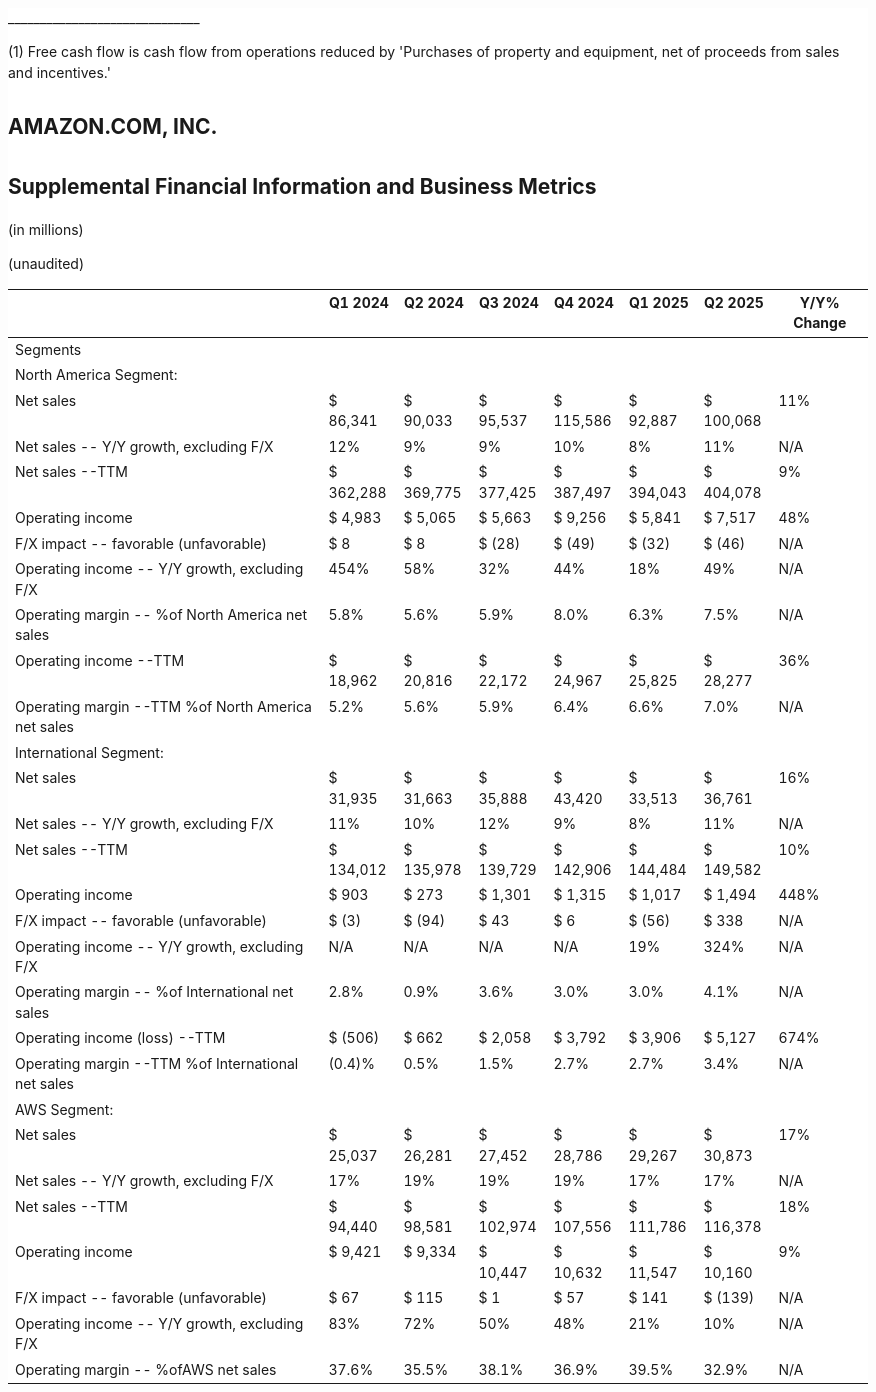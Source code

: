 \_\_\_\_\_\_\_\_\_\_\_\_\_\_\_\_\_\_\_\_\_\_\_\_\_\_\_\_\_\_

(1) Free cash flow is cash flow from operations reduced by 'Purchases of property and equipment, net of proceeds from sales and incentives.'

## AMAZON.COM, INC.

## Supplemental Financial Information and Business Metrics

(in millions)

(unaudited)

|                                                    | Q1 2024    | Q2 2024   | Q3 2024   | Q4 2024   | Q1 2025   | Q2 2025   | Y/Y% Change   |
|----------------------------------------------------|------------|-----------|-----------|-----------|-----------|-----------|---------------|
| Segments                                           |            |           |           |           |           |           |               |
| North America Segment:                             |            |           |           |           |           |           |               |
| Net sales                                          | $ 86,341   | $ 90,033  | $ 95,537  | $ 115,586 | $ 92,887  | $ 100,068 | 11%           |
| Net sales -- Y/Y growth, excluding F/X             | 12%        | 9%        | 9%        | 10%       | 8%        | 11%       | N/A           |
| Net sales --TTM                                    | $ 362,288  | $ 369,775 | $ 377,425 | $ 387,497 | $ 394,043 | $ 404,078 | 9%            |
| Operating income                                   | $ 4,983    | $ 5,065   | $ 5,663   | $ 9,256   | $ 5,841   | $ 7,517   | 48%           |
| F/X impact -- favorable (unfavorable)              | $ 8        | $ 8       | $ (28)    | $ (49)    | $ (32)    | $ (46)    | N/A           |
| Operating income -- Y/Y growth, excluding F/X      | 454%       | 58%       | 32%       | 44%       | 18%       | 49%       | N/A           |
| Operating margin -- %of North America net sales    | 5.8%       | 5.6%      | 5.9%      | 8.0%      | 6.3%      | 7.5%      | N/A           |
| Operating income --TTM                             | $ 18,962   | $ 20,816  | $ 22,172  | $ 24,967  | $ 25,825  | $ 28,277  | 36%           |
| Operating margin --TTM %of North America net sales | 5.2%       | 5.6%      | 5.9%      | 6.4%      | 6.6%      | 7.0%      | N/A           |
| International Segment:                             |            |           |           |           |           |           |               |
| Net sales                                          | $ 31,935   | $ 31,663  | $ 35,888  | $ 43,420  | $ 33,513  | $ 36,761  | 16%           |
| Net sales -- Y/Y growth, excluding F/X             | 11%        | 10%       | 12%       | 9%        | 8%        | 11%       | N/A           |
| Net sales --TTM                                    | $ 134,012  | $ 135,978 | $ 139,729 | $ 142,906 | $ 144,484 | $ 149,582 | 10%           |
| Operating income                                   | $ 903      | $ 273     | $ 1,301   | $ 1,315   | $ 1,017   | $ 1,494   | 448%          |
| F/X impact -- favorable (unfavorable)              | $ (3)      | $ (94)    | $ 43      | $ 6       | $ (56)    | $ 338     | N/A           |
| Operating income -- Y/Y growth, excluding F/X      | N/A        | N/A       | N/A       | N/A       | 19%       | 324%      | N/A           |
| Operating margin -- %of International net sales    | 2.8%       | 0.9%      | 3.6%      | 3.0%      | 3.0%      | 4.1%      | N/A           |
| Operating income (loss) --TTM                      | $ (506)    | $ 662     | $ 2,058   | $ 3,792   | $ 3,906   | $ 5,127   | 674%          |
| Operating margin --TTM %of International net sales | (0.4)%     | 0.5%      | 1.5%      | 2.7%      | 2.7%      | 3.4%      | N/A           |
| AWS Segment:                                       |            |           |           |           |           |           |               |
| Net sales                                          | $ 25,037   | $ 26,281  | $ 27,452  | $ 28,786  | $ 29,267  | $ 30,873  | 17%           |
| Net sales -- Y/Y growth, excluding F/X             | 17%        | 19%       | 19%       | 19%       | 17%       | 17%       | N/A           |
| Net sales --TTM                                    | $ 94,440   | $ 98,581  | $ 102,974 | $ 107,556 | $ 111,786 | $ 116,378 | 18%           |
| Operating income                                   | $ 9,421    | $ 9,334   | $ 10,447  | $ 10,632  | $ 11,547  | $ 10,160  | 9%            |
| F/X impact -- favorable (unfavorable)              | $ 67       | $ 115     | $ 1       | $ 57      | $ 141     | $ (139)   | N/A           |
| Operating income -- Y/Y growth, excluding F/X      | 83%        | 72%       | 50%       | 48%       | 21%       | 10%       | N/A           |
| Operating margin -- %ofAWS net sales               | 37.6%      | 35.5%     | 38.1%     | 36.9%     | 39.5%     | 32.9%     | N/A           |